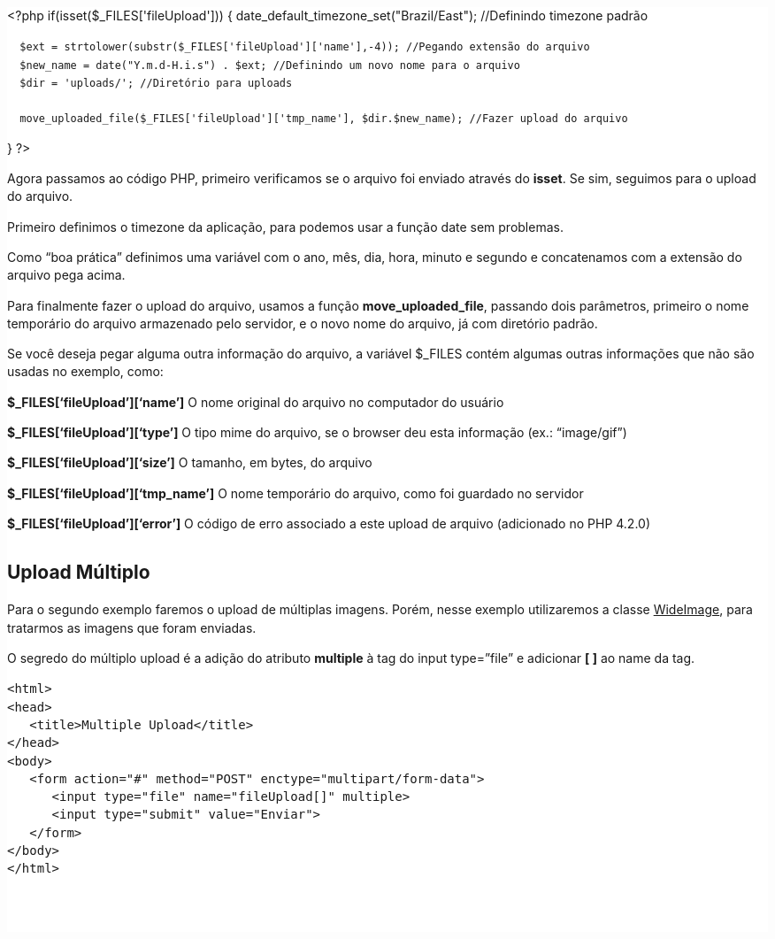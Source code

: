 &lt;?php
   if(isset($_FILES['fileUpload']))
   {
      date_default_timezone_set("Brazil/East"); //Definindo timezone padrão

      $ext = strtolower(substr($_FILES['fileUpload']['name'],-4)); //Pegando extensão do arquivo
      $new_name = date("Y.m.d-H.i.s") . $ext; //Definindo um novo nome para o arquivo
      $dir = 'uploads/'; //Diretório para uploads

      move_uploaded_file($_FILES['fileUpload']['tmp_name'], $dir.$new_name); //Fazer upload do arquivo
   }
?&gt;
</pre>

Agora passamos ao código PHP, primeiro verificamos se o arquivo foi enviado através do **isset**. Se sim, seguimos para o upload do arquivo.
  
Primeiro definimos o timezone da aplicação, para podemos usar a função date sem problemas.

Como &#8220;boa prática&#8221; definimos uma variável com o ano, mês, dia, hora, minuto e segundo e concatenamos com a extensão do arquivo pega acima.
  
Para finalmente fazer o upload do arquivo, usamos a função **move\_uploaded\_file**, passando dois parâmetros, primeiro o nome temporário do arquivo armazenado pelo servidor, e o novo nome do arquivo, já com diretório padrão.

Se você deseja pegar alguma outra informação do arquivo, a variável $_FILES contém algumas outras informações que não são usadas no exemplo, como:

**$_FILES\[&#8216;fileUpload&#8217;\]\[&#8216;name&#8217;\]** O nome original do arquivo no computador do usuário
  
**$_FILES\[&#8216;fileUpload&#8217;\]\[&#8216;type&#8217;\]** O tipo mime do arquivo, se o browser deu esta informação (ex.: &#8220;image/gif&#8221;)
  
**$_FILES\[&#8216;fileUpload&#8217;\]\[&#8216;size&#8217;\]** O tamanho, em bytes, do arquivo
  
**$\_FILES\[&#8216;fileUpload&#8217;\]\[&#8216;tmp\_name&#8217;\]** O nome temporário do arquivo, como foi guardado no servidor
  
**$_FILES\[&#8216;fileUpload&#8217;\]\[&#8216;error&#8217;\]** O código de erro associado a este upload de arquivo (adicionado no PHP 4.2.0)

## Upload Múltiplo

Para o segundo exemplo faremos o upload de múltiplas imagens. Porém, nesse exemplo utilizaremos a classe <a href="http://wideimage.sourceforge.net/" title="WideImage" target="_blank">WideImage</a>, para tratarmos as imagens que foram enviadas.

O segredo do múltiplo upload é a adição do atributo **multiple** à tag do input type=&#8221;file&#8221; e adicionar **[ ]** ao name da tag.

<pre>&lt;html&gt;
&lt;head&gt;
   &lt;title&gt;Multiple Upload&lt;/title&gt;
&lt;/head&gt;
&lt;body&gt;
   &lt;form action="#" method="POST" enctype="multipart/form-data"&gt;
      &lt;input type="file" name="fileUpload[]" multiple&gt;
      &lt;input type="submit" value="Enviar"&gt;
   &lt;/form&gt;
&lt;/body&gt;
&lt;/html&gt;
